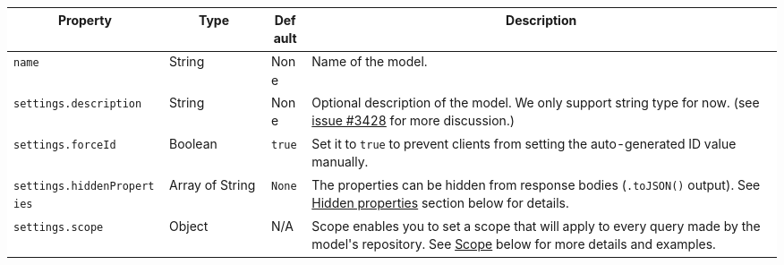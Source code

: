

  <table>
  <thead>
  <tr>
    <th width="160">Property</th>
    <th width="100">Type</th>
    <th>Default</th>
    <th>Description</th>
  </tr>
  </thead>

  <tbody>
  <tr>
    <td><code>name</code></td>
    <td>String</td>
    <td>None</td>
    <td>Name of the model.</td>
  </tr>
  <tr>
  <td><code>settings.description</code></td>
  <td>String</td>
  <td>None</td>
  <td>
    Optional description of the model. We only support string type for now. (see <a href="https://github.com/loopbackio/loopback-next/issues/3428">issue #3428</a> for more discussion.)
  </td></tr>

  <tr>
    <td><code>settings.forceId</code></td>
    <td>Boolean</td>
    <td><code>true</code></td>
    <td>
      Set it to <code>true</code> to prevent clients from setting the auto-generated ID value manually.
    </td>
  </tr>

  <tr>
    <td><code>settings.hiddenProperties</code></td>
    <td>Array of String</td>
    <td><code>None</code></td>
    <td>
      The properties can be hidden from response bodies
      (<code>.toJSON()</code> output). See <a href="#hidden-properties">Hidden properties</a> section below for details.
  </td>
  </tr>

  <tr>
    <td><code>settings.scope</code></td>
    <td>Object</td>
    <td>N/A</td>
    <td>Scope enables you to set a scope that will apply to every query made by the model's repository. See <a href="#scope">Scope</a> below for more details and examples.</td>
  </tr>
